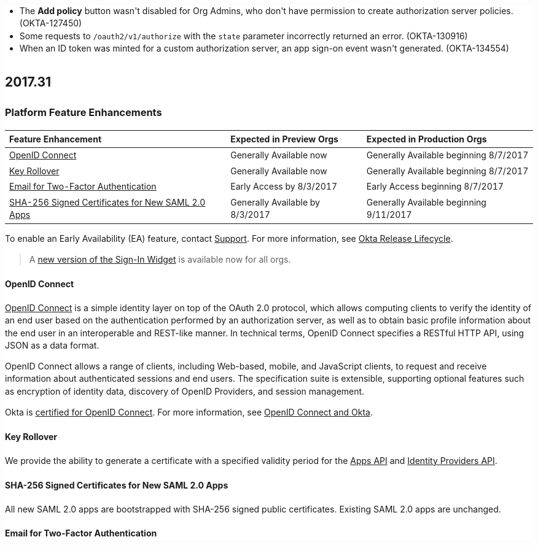 * The **Add policy** button wasn't disabled for Org Admins, who don't have permission to create authorization server policies. (OKTA-127450)
* Some requests to `/oauth2/v1/authorize` with the `state` parameter incorrectly returned an error. (OKTA-130916)
* When an ID token was minted for a custom authorization server, an app sign-on event wasn't generated. (OKTA-134554)

## 2017.31

### Platform Feature Enhancements

| Feature Enhancement                                                               | Expected in Preview Orgs        | Expected in Production Orgs             |
|:----------------------------------------------------------------------------------|:--------------------------------|:----------------------------------------|
| [OpenID Connect](#openid-connect)                                                 | Generally Available now         | Generally Available beginning 8/7/2017  |
| [Key Rollover](#key-rollover)                                                     | Generally Available now         | Generally Available beginning 8/7/2017  |
| [Email for Two-Factor Authentication](#email-for-two-factor-authentication)       | Early Access by 8/3/2017        | Early Access beginning 8/7/2017         |
| [SHA-256 Signed Certificates for New SAML 2.0 Apps](#sha-256-signed-certificates-for-new-saml-20-apps) | Generally Available by 8/3/2017 | Generally Available beginning 9/11/2017 |

To enable an Early Availability (EA) feature, contact [Support](https://support.okta.com/help/open_case). For more information, see [Okta Release Lifecycle](/docs/reference/releases-at-okta/).

> A [new version of the Sign-In Widget](#new-version-of-the-sign-in-widget) is available now for all orgs.

#### OpenID Connect


[OpenID Connect](/docs/reference/api/oidc/) is a simple identity layer on top of the OAuth 2.0 protocol, which allows computing clients to verify the identity of an end user based on the authentication performed by an authorization server, as well as to obtain basic profile information about the end user in an interoperable and REST-like manner. In technical terms, OpenID Connect specifies a RESTful HTTP API, using JSON as a data format.

OpenID Connect allows a range of clients, including Web-based, mobile, and JavaScript clients, to request and receive information about authenticated sessions and end users. The specification suite is extensible, supporting optional features such as encryption of identity data, discovery of OpenID Providers, and session management.

Okta is [certified for OpenID Connect](http://openid.net/certification/). For more information, see [OpenID Connect and Okta](/docs/reference/api/oidc/).

#### Key Rollover


We provide the ability to generate a certificate with a specified validity period for the [Apps API](/docs/reference/api/apps/) and [Identity Providers API](/docs/reference/api/idps/).

#### SHA-256 Signed Certificates for New SAML 2.0 Apps

All new SAML 2.0 apps are bootstrapped with SHA-256 signed public certificates. Existing SAML 2.0 apps are unchanged.

#### Email for Two-Factor Authentication
